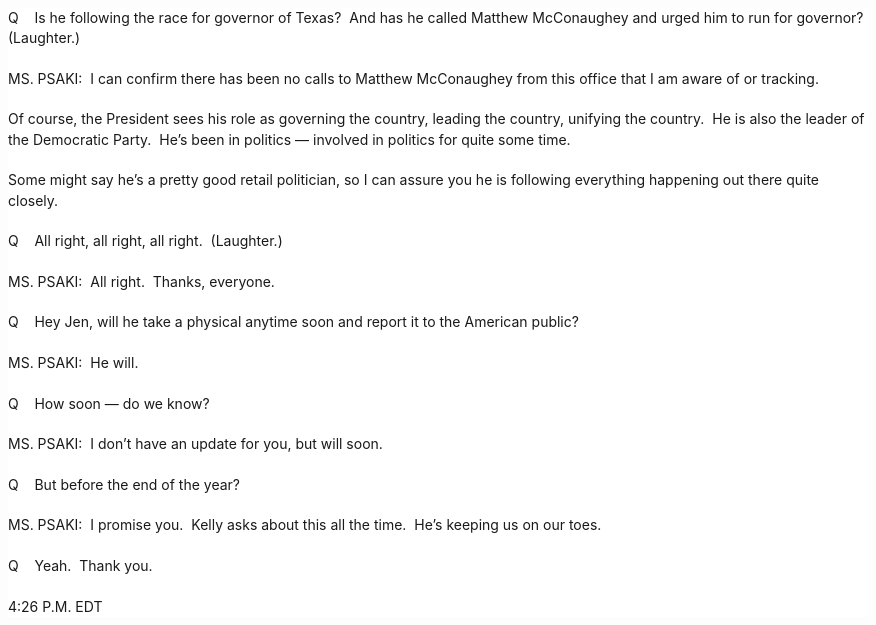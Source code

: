 Q    Is he following the race for governor of Texas?  And has he called
Matthew McConaughey and urged him to run for governor?  (Laughter.)  
   
MS. PSAKI:  I can confirm there has been no calls to Matthew McConaughey
from this office that I am aware of or tracking.  
   
Of course, the President sees his role as governing the country, leading
the country, unifying the country.  He is also the leader of the
Democratic Party.  He’s been in politics — involved in politics for
quite some time.  
   
Some might say he’s a pretty good retail politician, so I can assure you
he is following everything happening out there quite closely.  
   
Q    All right, all right, all right.  (Laughter.)  
   
MS. PSAKI:  All right.  Thanks, everyone.  
   
Q    Hey Jen, will he take a physical anytime soon and report it to the
American public?  
   
MS. PSAKI:  He will.  
   
Q    How soon — do we know?  
   
MS. PSAKI:  I don’t have an update for you, but will soon.  
   
Q    But before the end of the year?  
   
MS. PSAKI:  I promise you.  Kelly asks about this all the time.  He’s
keeping us on our toes.  
   
Q    Yeah.  Thank you.  
   
4:26 P.M. EDT
